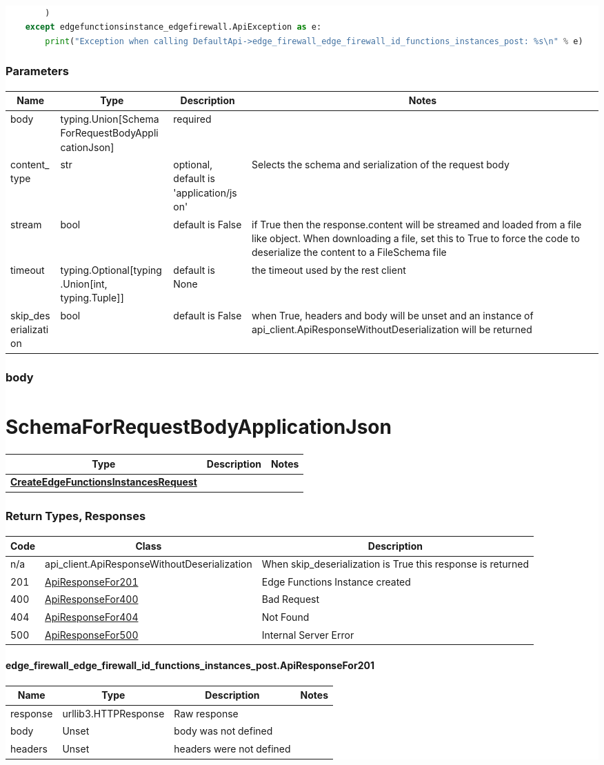 ```python
        )
    except edgefunctionsinstance_edgefirewall.ApiException as e:
        print("Exception when calling DefaultApi->edge_firewall_edge_firewall_id_functions_instances_post: %s\n" % e)
```
### Parameters

Name | Type | Description  | Notes
------------- | ------------- | ------------- | -------------
body | typing.Union[SchemaForRequestBodyApplicationJson] | required |
content_type | str | optional, default is 'application/json' | Selects the schema and serialization of the request body
stream | bool | default is False | if True then the response.content will be streamed and loaded from a file like object. When downloading a file, set this to True to force the code to deserialize the content to a FileSchema file
timeout | typing.Optional[typing.Union[int, typing.Tuple]] | default is None | the timeout used by the rest client
skip_deserialization | bool | default is False | when True, headers and body will be unset and an instance of api_client.ApiResponseWithoutDeserialization will be returned

### body

# SchemaForRequestBodyApplicationJson
Type | Description  | Notes
------------- | ------------- | -------------
[**CreateEdgeFunctionsInstancesRequest**](../../models/CreateEdgeFunctionsInstancesRequest.md) |  | 


### Return Types, Responses

Code | Class | Description
------------- | ------------- | -------------
n/a | api_client.ApiResponseWithoutDeserialization | When skip_deserialization is True this response is returned
201 | [ApiResponseFor201](#edge_firewall_edge_firewall_id_functions_instances_post.ApiResponseFor201) | Edge Functions Instance created
400 | [ApiResponseFor400](#edge_firewall_edge_firewall_id_functions_instances_post.ApiResponseFor400) | Bad Request
404 | [ApiResponseFor404](#edge_firewall_edge_firewall_id_functions_instances_post.ApiResponseFor404) | Not Found
500 | [ApiResponseFor500](#edge_firewall_edge_firewall_id_functions_instances_post.ApiResponseFor500) | Internal Server Error

#### edge_firewall_edge_firewall_id_functions_instances_post.ApiResponseFor201
Name | Type | Description  | Notes
------------- | ------------- | ------------- | -------------
response | urllib3.HTTPResponse | Raw response |
body | Unset | body was not defined |
headers | Unset | headers were not defined |
